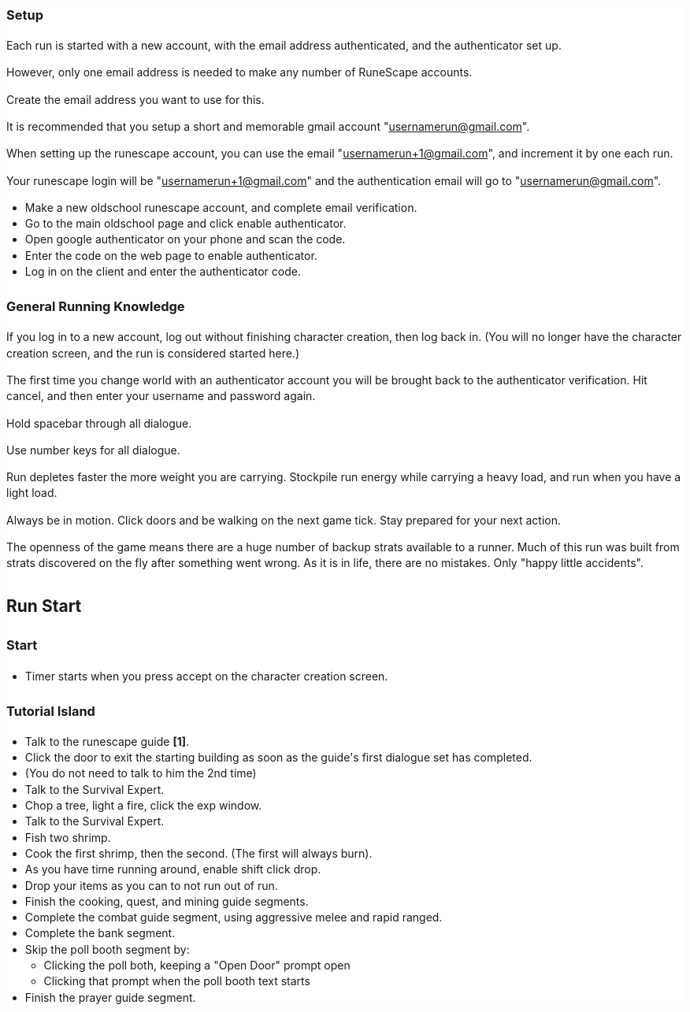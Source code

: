 ### Setup
Each run is started with a new account, with the email address authenticated, and the authenticator set up.

However, only one email address is needed to make any number of RuneScape accounts.

Create the email address you want to use for this.

It is recommended that you setup a short and memorable gmail account "usernamerun@gmail.com".

When setting up the runescape account, you can use the email "usernamerun+1@gmail.com", and increment it by one each run.

Your runescape login will be "usernamerun+1@gmail.com" and the authentication email will go to "usernamerun@gmail.com".

- Make a new oldschool runescape account, and complete email verification.
- Go to the main oldschool page and click enable authenticator.
- Open google authenticator on your phone and scan the code.
- Enter the code on the web page to enable authenticator.
- Log in on the client and enter the authenticator code.

### General Running Knowledge
If you log in to a new account, log out without finishing character creation, then log back in. (You will no longer have the character creation screen, and the run is considered started here.)
    
The first time you change world with an authenticator account you will be brought back to the authenticator verification. Hit cancel, and then enter your username and password again.

Hold spacebar through all dialogue.

Use number keys for all dialogue.
    
Run depletes faster the more weight you are carrying.  Stockpile run energy while carrying a heavy load, and run when you have a light load.
    
Always be in motion. Click doors and be walking on the next game tick. Stay prepared for your next action.
    
The openness of the game means there are a huge number of backup strats available to a runner. Much of this run was built from strats discovered on the fly after something went wrong. As it is in life, there are no mistakes. Only "happy little accidents". 

## Run Start

### Start
- Timer starts when you press accept on the character creation screen.
 
### Tutorial Island
- Talk to the runescape guide **[1]**.
- Click the door to exit the starting building as soon as the guide's first dialogue set has completed.
- (You do not need to talk to him the 2nd time)
- Talk to the Survival Expert.
- Chop a tree, light a fire, click the exp window. 
- Talk to the Survival Expert.
- Fish two shrimp.
- Cook the first shrimp, then the second. (The first will always burn).
- As you have time running around, enable shift click drop.
- Drop your items as you can to not run out of run.
- Finish the cooking, quest, and mining guide segments.
- Complete the combat guide segment, using aggressive melee and rapid ranged.
- Complete the bank segment.
- Skip the poll booth segment by:
    - Clicking the poll both, keeping a "Open Door" prompt open
    - Clicking that prompt when the poll booth text starts
- Finish the prayer guide segment.